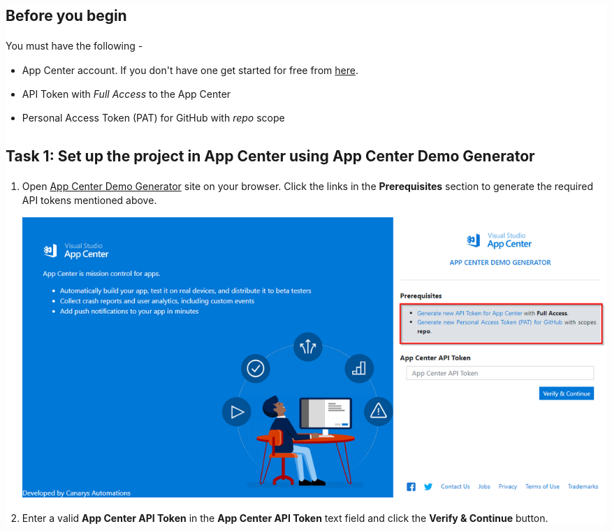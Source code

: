 
## Before you begin

You must have the following - 
  * App Center account. If you don't have one get started for free from [here](https://azure.microsoft.com/en-in/services/app-center/).

  * API Token with *Full Access* to the App Center

  * Personal Access Token (PAT) for GitHub with *repo* scope

## Task 1: Set up the project in **App Center** using **App Center Demo Generator**

1. Open [App Center Demo Generator](https://appcenterdemogenerator.azurewebsites.net/) site on your browser. Click the links in the **Prerequisites** section to generate the required API tokens mentioned above.
   
    ![](images/homepage.png)

1. Enter a valid **App Center API Token** in the **App Center API Token** text field and click the **Verify & Continue** button.
   